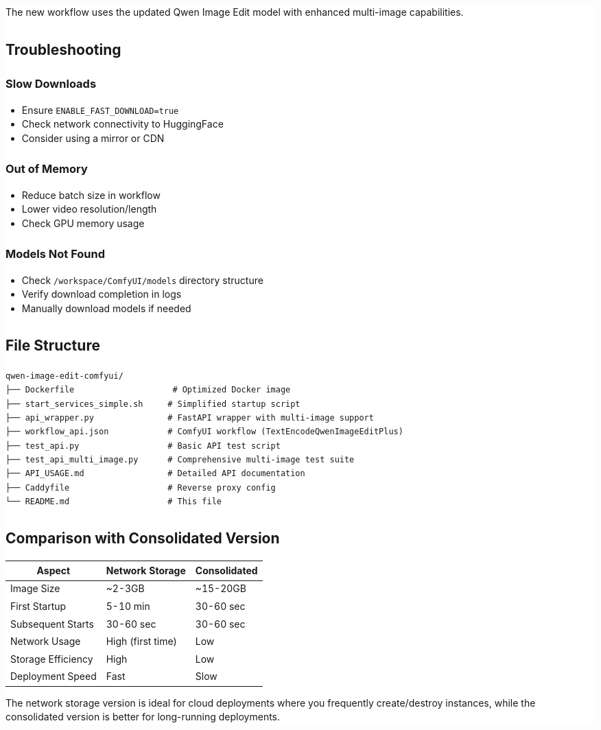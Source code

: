 The new workflow uses the updated Qwen Image Edit model with enhanced multi-image capabilities.

## Troubleshooting

### Slow Downloads
- Ensure `ENABLE_FAST_DOWNLOAD=true`
- Check network connectivity to HuggingFace
- Consider using a mirror or CDN

### Out of Memory
- Reduce batch size in workflow
- Lower video resolution/length
- Check GPU memory usage

### Models Not Found
- Check `/workspace/ComfyUI/models` directory structure
- Verify download completion in logs
- Manually download models if needed

## File Structure

```
qwen-image-edit-comfyui/
├── Dockerfile                    # Optimized Docker image
├── start_services_simple.sh     # Simplified startup script
├── api_wrapper.py               # FastAPI wrapper with multi-image support
├── workflow_api.json            # ComfyUI workflow (TextEncodeQwenImageEditPlus)
├── test_api.py                  # Basic API test script
├── test_api_multi_image.py      # Comprehensive multi-image test suite
├── API_USAGE.md                 # Detailed API documentation
├── Caddyfile                    # Reverse proxy config
└── README.md                    # This file
```

## Comparison with Consolidated Version

| Aspect | Network Storage | Consolidated |
|--------|----------------|--------------|
| Image Size | ~2-3GB | ~15-20GB |
| First Startup | 5-10 min | 30-60 sec |
| Subsequent Starts | 30-60 sec | 30-60 sec |
| Network Usage | High (first time) | Low |
| Storage Efficiency | High | Low |
| Deployment Speed | Fast | Slow |

The network storage version is ideal for cloud deployments where you frequently create/destroy instances, while the consolidated version is better for long-running deployments.
